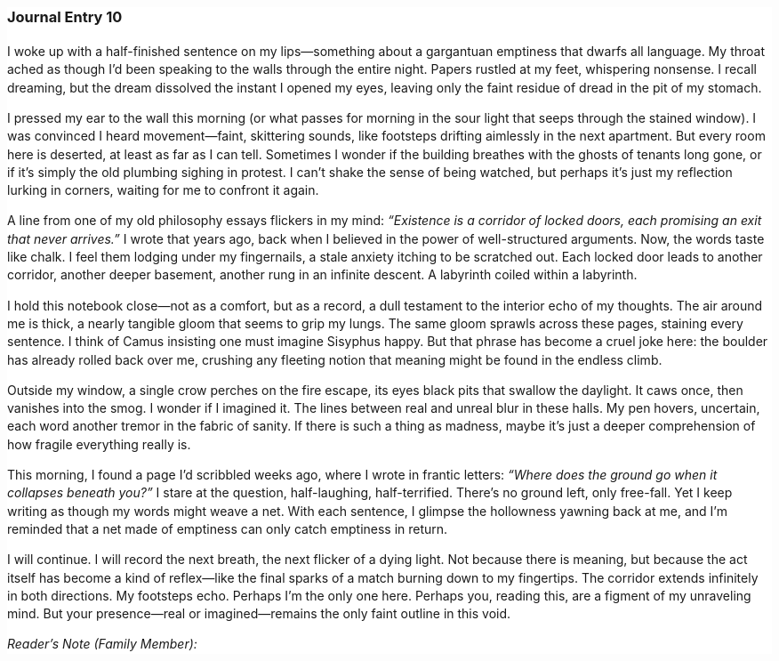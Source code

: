 ### Journal Entry 10

I woke up with a half-finished sentence on my lips—something about a gargantuan emptiness that dwarfs all language. My throat ached as though I’d been speaking to the walls through the entire night. Papers rustled at my feet, whispering nonsense. I recall dreaming, but the dream dissolved the instant I opened my eyes, leaving only the faint residue of dread in the pit of my stomach.

  

I pressed my ear to the wall this morning (or what passes for morning in the sour light that seeps through the stained window). I was convinced I heard movement—faint, skittering sounds, like footsteps drifting aimlessly in the next apartment. But every room here is deserted, at least as far as I can tell. Sometimes I wonder if the building breathes with the ghosts of tenants long gone, or if it’s simply the old plumbing sighing in protest. I can’t shake the sense of being watched, but perhaps it’s just my reflection lurking in corners, waiting for me to confront it again.

  

A line from one of my old philosophy essays flickers in my mind: _“Existence is a corridor of locked doors, each promising an exit that never arrives.”_ I wrote that years ago, back when I believed in the power of well-structured arguments. Now, the words taste like chalk. I feel them lodging under my fingernails, a stale anxiety itching to be scratched out. Each locked door leads to another corridor, another deeper basement, another rung in an infinite descent. A labyrinth coiled within a labyrinth.

  

I hold this notebook close—not as a comfort, but as a record, a dull testament to the interior echo of my thoughts. The air around me is thick, a nearly tangible gloom that seems to grip my lungs. The same gloom sprawls across these pages, staining every sentence. I think of Camus insisting one must imagine Sisyphus happy. But that phrase has become a cruel joke here: the boulder has already rolled back over me, crushing any fleeting notion that meaning might be found in the endless climb.

  

Outside my window, a single crow perches on the fire escape, its eyes black pits that swallow the daylight. It caws once, then vanishes into the smog. I wonder if I imagined it. The lines between real and unreal blur in these halls. My pen hovers, uncertain, each word another tremor in the fabric of sanity. If there is such a thing as madness, maybe it’s just a deeper comprehension of how fragile everything really is.

  

This morning, I found a page I’d scribbled weeks ago, where I wrote in frantic letters: _“Where does the ground go when it collapses beneath you?”_ I stare at the question, half-laughing, half-terrified. There’s no ground left, only free-fall. Yet I keep writing as though my words might weave a net. With each sentence, I glimpse the hollowness yawning back at me, and I’m reminded that a net made of emptiness can only catch emptiness in return.

  

I will continue. I will record the next breath, the next flicker of a dying light. Not because there is meaning, but because the act itself has become a kind of reflex—like the final sparks of a match burning down to my fingertips. The corridor extends infinitely in both directions. My footsteps echo. Perhaps I’m the only one here. Perhaps you, reading this, are a figment of my unraveling mind. But your presence—real or imagined—remains the only faint outline in this void.

  

_Reader’s Note (Family Member):_
